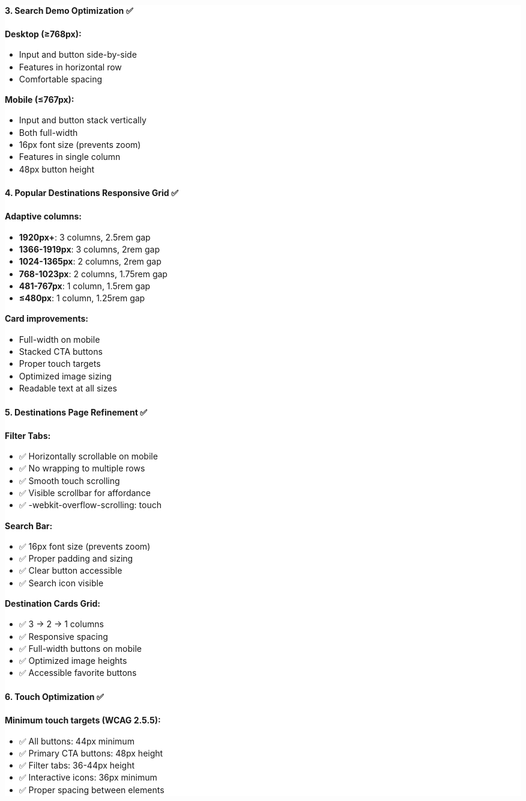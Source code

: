 #### 3. **Search Demo Optimization** ✅
**Desktop (≥768px):**
- Input and button side-by-side
- Features in horizontal row
- Comfortable spacing

**Mobile (≤767px):**
- Input and button stack vertically
- Both full-width
- 16px font size (prevents zoom)
- Features in single column
- 48px button height

#### 4. **Popular Destinations Responsive Grid** ✅
**Adaptive columns:**
- **1920px+**: 3 columns, 2.5rem gap
- **1366-1919px**: 3 columns, 2rem gap
- **1024-1365px**: 2 columns, 2rem gap
- **768-1023px**: 2 columns, 1.75rem gap
- **481-767px**: 1 column, 1.5rem gap
- **≤480px**: 1 column, 1.25rem gap

**Card improvements:**
- Full-width on mobile
- Stacked CTA buttons
- Proper touch targets
- Optimized image sizing
- Readable text at all sizes

#### 5. **Destinations Page Refinement** ✅
**Filter Tabs:**
- ✅ Horizontally scrollable on mobile
- ✅ No wrapping to multiple rows
- ✅ Smooth touch scrolling
- ✅ Visible scrollbar for affordance
- ✅ -webkit-overflow-scrolling: touch

**Search Bar:**
- ✅ 16px font size (prevents zoom)
- ✅ Proper padding and sizing
- ✅ Clear button accessible
- ✅ Search icon visible

**Destination Cards Grid:**
- ✅ 3 → 2 → 1 columns
- ✅ Responsive spacing
- ✅ Full-width buttons on mobile
- ✅ Optimized image heights
- ✅ Accessible favorite buttons

#### 6. **Touch Optimization** ✅
**Minimum touch targets (WCAG 2.5.5):**
- ✅ All buttons: 44px minimum
- ✅ Primary CTA buttons: 48px height
- ✅ Filter tabs: 36-44px height
- ✅ Interactive icons: 36px minimum
- ✅ Proper spacing between elements
